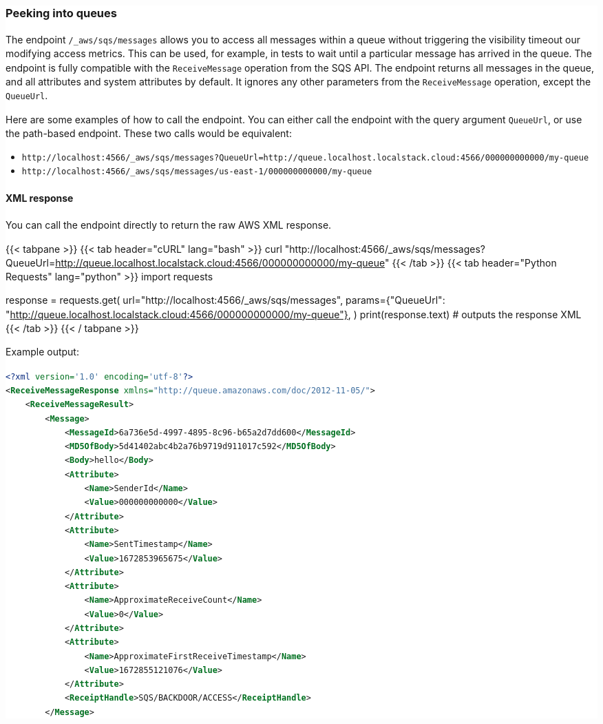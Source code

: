 ### Peeking into queues

The endpoint `/_aws/sqs/messages` allows you to access all messages within a queue without triggering the visibility timeout our modifying access metrics.
This can be used, for example, in tests to wait until a particular message has arrived in the queue.
The endpoint is fully compatible with the `ReceiveMessage` operation from the SQS API.
The endpoint returns all messages in the queue, and all attributes and system attributes by default.
It ignores any other parameters from the `ReceiveMessage` operation, except the `QueueUrl`.

Here are some examples of how to call the endpoint.
You can either call the endpoint with the query argument `QueueUrl`, or use the path-based endpoint.
These two calls would be equivalent:

* `http://localhost:4566/_aws/sqs/messages?QueueUrl=http://queue.localhost.localstack.cloud:4566/000000000000/my-queue`
* `http://localhost:4566/_aws/sqs/messages/us-east-1/000000000000/my-queue`

#### XML response
You can call the endpoint directly to return the raw AWS XML response.

{{< tabpane >}}
{{< tab header="cURL" lang="bash" >}}
curl "http://localhost:4566/_aws/sqs/messages?QueueUrl=http://queue.localhost.localstack.cloud:4566/000000000000/my-queue"
{{< /tab >}}
{{< tab header="Python Requests" lang="python" >}}
import requests

response = requests.get(
    url="http://localhost:4566/_aws/sqs/messages",
    params={"QueueUrl": "http://queue.localhost.localstack.cloud:4566/000000000000/my-queue"},
)
print(response.text)  # outputs the response XML
{{< /tab >}}
{{< / tabpane >}}

Example output:
```xml
<?xml version='1.0' encoding='utf-8'?>
<ReceiveMessageResponse xmlns="http://queue.amazonaws.com/doc/2012-11-05/">
    <ReceiveMessageResult>
        <Message>
            <MessageId>6a736e5d-4997-4895-8c96-b65a2d7dd600</MessageId>
            <MD5OfBody>5d41402abc4b2a76b9719d911017c592</MD5OfBody>
            <Body>hello</Body>
            <Attribute>
                <Name>SenderId</Name>
                <Value>000000000000</Value>
            </Attribute>
            <Attribute>
                <Name>SentTimestamp</Name>
                <Value>1672853965675</Value>
            </Attribute>
            <Attribute>
                <Name>ApproximateReceiveCount</Name>
                <Value>0</Value>
            </Attribute>
            <Attribute>
                <Name>ApproximateFirstReceiveTimestamp</Name>
                <Value>1672855121076</Value>
            </Attribute>
            <ReceiptHandle>SQS/BACKDOOR/ACCESS</ReceiptHandle>
        </Message>
```